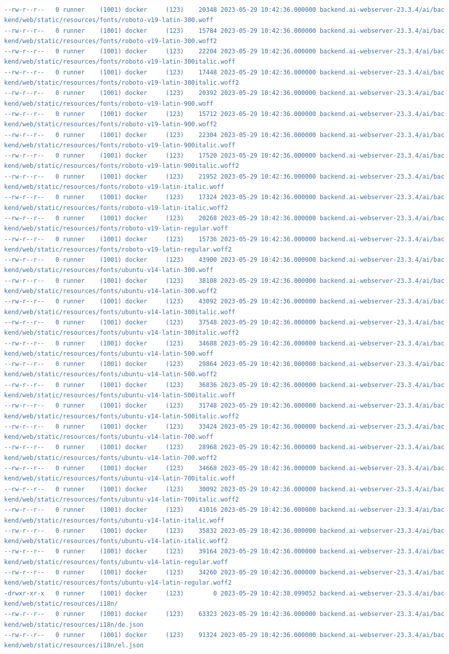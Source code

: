 ```diff
--rw-r--r--   0 runner    (1001) docker     (123)    20348 2023-05-29 10:42:36.000000 backend.ai-webserver-23.3.4/ai/backend/web/static/resources/fonts/roboto-v19-latin-300.woff
--rw-r--r--   0 runner    (1001) docker     (123)    15784 2023-05-29 10:42:36.000000 backend.ai-webserver-23.3.4/ai/backend/web/static/resources/fonts/roboto-v19-latin-300.woff2
--rw-r--r--   0 runner    (1001) docker     (123)    22204 2023-05-29 10:42:36.000000 backend.ai-webserver-23.3.4/ai/backend/web/static/resources/fonts/roboto-v19-latin-300italic.woff
--rw-r--r--   0 runner    (1001) docker     (123)    17448 2023-05-29 10:42:36.000000 backend.ai-webserver-23.3.4/ai/backend/web/static/resources/fonts/roboto-v19-latin-300italic.woff2
--rw-r--r--   0 runner    (1001) docker     (123)    20392 2023-05-29 10:42:36.000000 backend.ai-webserver-23.3.4/ai/backend/web/static/resources/fonts/roboto-v19-latin-900.woff
--rw-r--r--   0 runner    (1001) docker     (123)    15712 2023-05-29 10:42:36.000000 backend.ai-webserver-23.3.4/ai/backend/web/static/resources/fonts/roboto-v19-latin-900.woff2
--rw-r--r--   0 runner    (1001) docker     (123)    22304 2023-05-29 10:42:36.000000 backend.ai-webserver-23.3.4/ai/backend/web/static/resources/fonts/roboto-v19-latin-900italic.woff
--rw-r--r--   0 runner    (1001) docker     (123)    17520 2023-05-29 10:42:36.000000 backend.ai-webserver-23.3.4/ai/backend/web/static/resources/fonts/roboto-v19-latin-900italic.woff2
--rw-r--r--   0 runner    (1001) docker     (123)    21952 2023-05-29 10:42:36.000000 backend.ai-webserver-23.3.4/ai/backend/web/static/resources/fonts/roboto-v19-latin-italic.woff
--rw-r--r--   0 runner    (1001) docker     (123)    17324 2023-05-29 10:42:36.000000 backend.ai-webserver-23.3.4/ai/backend/web/static/resources/fonts/roboto-v19-latin-italic.woff2
--rw-r--r--   0 runner    (1001) docker     (123)    20268 2023-05-29 10:42:36.000000 backend.ai-webserver-23.3.4/ai/backend/web/static/resources/fonts/roboto-v19-latin-regular.woff
--rw-r--r--   0 runner    (1001) docker     (123)    15736 2023-05-29 10:42:36.000000 backend.ai-webserver-23.3.4/ai/backend/web/static/resources/fonts/roboto-v19-latin-regular.woff2
--rw-r--r--   0 runner    (1001) docker     (123)    43900 2023-05-29 10:42:36.000000 backend.ai-webserver-23.3.4/ai/backend/web/static/resources/fonts/ubuntu-v14-latin-300.woff
--rw-r--r--   0 runner    (1001) docker     (123)    38108 2023-05-29 10:42:36.000000 backend.ai-webserver-23.3.4/ai/backend/web/static/resources/fonts/ubuntu-v14-latin-300.woff2
--rw-r--r--   0 runner    (1001) docker     (123)    43092 2023-05-29 10:42:36.000000 backend.ai-webserver-23.3.4/ai/backend/web/static/resources/fonts/ubuntu-v14-latin-300italic.woff
--rw-r--r--   0 runner    (1001) docker     (123)    37548 2023-05-29 10:42:36.000000 backend.ai-webserver-23.3.4/ai/backend/web/static/resources/fonts/ubuntu-v14-latin-300italic.woff2
--rw-r--r--   0 runner    (1001) docker     (123)    34688 2023-05-29 10:42:36.000000 backend.ai-webserver-23.3.4/ai/backend/web/static/resources/fonts/ubuntu-v14-latin-500.woff
--rw-r--r--   0 runner    (1001) docker     (123)    29864 2023-05-29 10:42:36.000000 backend.ai-webserver-23.3.4/ai/backend/web/static/resources/fonts/ubuntu-v14-latin-500.woff2
--rw-r--r--   0 runner    (1001) docker     (123)    36836 2023-05-29 10:42:36.000000 backend.ai-webserver-23.3.4/ai/backend/web/static/resources/fonts/ubuntu-v14-latin-500italic.woff
--rw-r--r--   0 runner    (1001) docker     (123)    31748 2023-05-29 10:42:36.000000 backend.ai-webserver-23.3.4/ai/backend/web/static/resources/fonts/ubuntu-v14-latin-500italic.woff2
--rw-r--r--   0 runner    (1001) docker     (123)    33424 2023-05-29 10:42:36.000000 backend.ai-webserver-23.3.4/ai/backend/web/static/resources/fonts/ubuntu-v14-latin-700.woff
--rw-r--r--   0 runner    (1001) docker     (123)    28968 2023-05-29 10:42:36.000000 backend.ai-webserver-23.3.4/ai/backend/web/static/resources/fonts/ubuntu-v14-latin-700.woff2
--rw-r--r--   0 runner    (1001) docker     (123)    34668 2023-05-29 10:42:36.000000 backend.ai-webserver-23.3.4/ai/backend/web/static/resources/fonts/ubuntu-v14-latin-700italic.woff
--rw-r--r--   0 runner    (1001) docker     (123)    30092 2023-05-29 10:42:36.000000 backend.ai-webserver-23.3.4/ai/backend/web/static/resources/fonts/ubuntu-v14-latin-700italic.woff2
--rw-r--r--   0 runner    (1001) docker     (123)    41016 2023-05-29 10:42:36.000000 backend.ai-webserver-23.3.4/ai/backend/web/static/resources/fonts/ubuntu-v14-latin-italic.woff
--rw-r--r--   0 runner    (1001) docker     (123)    35832 2023-05-29 10:42:36.000000 backend.ai-webserver-23.3.4/ai/backend/web/static/resources/fonts/ubuntu-v14-latin-italic.woff2
--rw-r--r--   0 runner    (1001) docker     (123)    39164 2023-05-29 10:42:36.000000 backend.ai-webserver-23.3.4/ai/backend/web/static/resources/fonts/ubuntu-v14-latin-regular.woff
--rw-r--r--   0 runner    (1001) docker     (123)    34260 2023-05-29 10:42:36.000000 backend.ai-webserver-23.3.4/ai/backend/web/static/resources/fonts/ubuntu-v14-latin-regular.woff2
-drwxr-xr-x   0 runner    (1001) docker     (123)        0 2023-05-29 10:42:38.099052 backend.ai-webserver-23.3.4/ai/backend/web/static/resources/i18n/
--rw-r--r--   0 runner    (1001) docker     (123)    63323 2023-05-29 10:42:36.000000 backend.ai-webserver-23.3.4/ai/backend/web/static/resources/i18n/de.json
--rw-r--r--   0 runner    (1001) docker     (123)    91324 2023-05-29 10:42:36.000000 backend.ai-webserver-23.3.4/ai/backend/web/static/resources/i18n/el.json
```